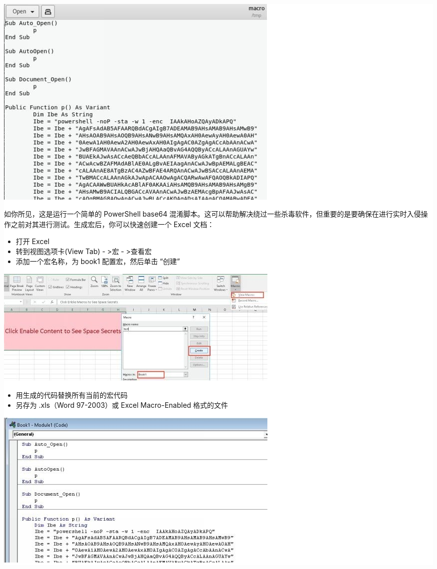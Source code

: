 ![](../images/chapter_5/5-3.png)

如你所见，这是运行一个简单的 PowerShell base64 混淆脚本。这可以帮助解决绕过一些杀毒软件，但重要的是要确保在进行实时入侵操作之前对其进行测试。生成宏后，你可以快速创建一个 Excel 文档：
- 打开 Excel
- 转到视图选项卡(View Tab) - >宏 - >查看宏
- 添加一个宏名称，为 book1 配置宏，然后单击 “创建” 

![](../images/chapter_5/5-4.png)

- 用生成的代码替换所有当前的宏代码
- 另存为 .xls（Word 97-2003）或 Excel Macro-Enabled 格式的文件

![](../images/chapter_5/5-5.png)
